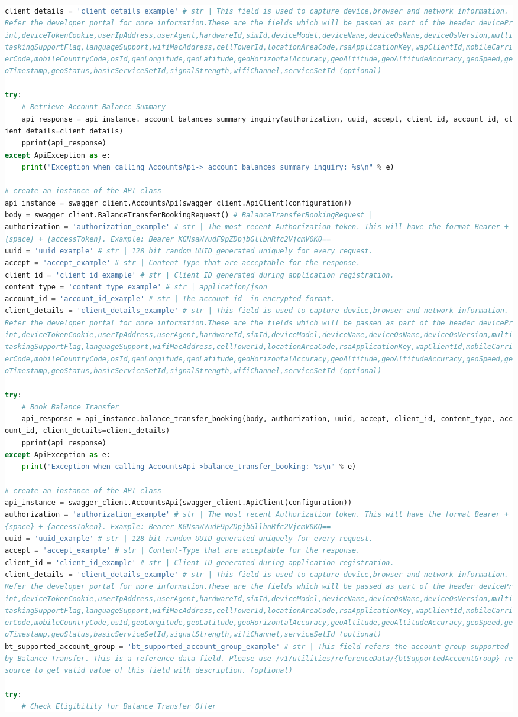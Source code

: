 ```python
client_details = 'client_details_example' # str | This field is used to capture device,browser and network information. Refer the developer portal for more information.These are the fields which will be passed as part of the header devicePrint,deviceTokenCookie,userIpAddress,userAgent,hardwareId,simId,deviceModel,deviceName,deviceOsName,deviceOsVersion,multitaskingSupportFlag,languageSupport,wifiMacAddress,cellTowerId,locationAreaCode,rsaApplicationKey,wapClientId,mobileCarrierCode,mobileCountryCode,osId,geoLongitude,geoLatitude,geoHorizontalAccuracy,geoAltitude,geoAltitudeAccuracy,geoSpeed,geoTimestamp,geoStatus,basicServiceSetId,signalStrength,wifiChannel,serviceSetId (optional)

try:
    # Retrieve Account Balance Summary
    api_response = api_instance._account_balances_summary_inquiry(authorization, uuid, accept, client_id, account_id, client_details=client_details)
    pprint(api_response)
except ApiException as e:
    print("Exception when calling AccountsApi->_account_balances_summary_inquiry: %s\n" % e)

# create an instance of the API class
api_instance = swagger_client.AccountsApi(swagger_client.ApiClient(configuration))
body = swagger_client.BalanceTransferBookingRequest() # BalanceTransferBookingRequest | 
authorization = 'authorization_example' # str | The most recent Authorization token. This will have the format Bearer + {space} + {accessToken}. Example: Bearer KGNsaWVudF9pZDpjbGllbnRfc2VjcmV0KQ==
uuid = 'uuid_example' # str | 128 bit random UUID generated uniquely for every request.
accept = 'accept_example' # str | Content-Type that are acceptable for the response.
client_id = 'client_id_example' # str | Client ID generated during application registration.
content_type = 'content_type_example' # str | application/json
account_id = 'account_id_example' # str | The account id  in encrypted format.
client_details = 'client_details_example' # str | This field is used to capture device,browser and network information. Refer the developer portal for more information.These are the fields which will be passed as part of the header devicePrint,deviceTokenCookie,userIpAddress,userAgent,hardwareId,simId,deviceModel,deviceName,deviceOsName,deviceOsVersion,multitaskingSupportFlag,languageSupport,wifiMacAddress,cellTowerId,locationAreaCode,rsaApplicationKey,wapClientId,mobileCarrierCode,mobileCountryCode,osId,geoLongitude,geoLatitude,geoHorizontalAccuracy,geoAltitude,geoAltitudeAccuracy,geoSpeed,geoTimestamp,geoStatus,basicServiceSetId,signalStrength,wifiChannel,serviceSetId (optional)

try:
    # Book Balance Transfer
    api_response = api_instance.balance_transfer_booking(body, authorization, uuid, accept, client_id, content_type, account_id, client_details=client_details)
    pprint(api_response)
except ApiException as e:
    print("Exception when calling AccountsApi->balance_transfer_booking: %s\n" % e)

# create an instance of the API class
api_instance = swagger_client.AccountsApi(swagger_client.ApiClient(configuration))
authorization = 'authorization_example' # str | The most recent Authorization token. This will have the format Bearer + {space} + {accessToken}. Example: Bearer KGNsaWVudF9pZDpjbGllbnRfc2VjcmV0KQ==
uuid = 'uuid_example' # str | 128 bit random UUID generated uniquely for every request.
accept = 'accept_example' # str | Content-Type that are acceptable for the response.
client_id = 'client_id_example' # str | Client ID generated during application registration.
client_details = 'client_details_example' # str | This field is used to capture device,browser and network information. Refer the developer portal for more information.These are the fields which will be passed as part of the header devicePrint,deviceTokenCookie,userIpAddress,userAgent,hardwareId,simId,deviceModel,deviceName,deviceOsName,deviceOsVersion,multitaskingSupportFlag,languageSupport,wifiMacAddress,cellTowerId,locationAreaCode,rsaApplicationKey,wapClientId,mobileCarrierCode,mobileCountryCode,osId,geoLongitude,geoLatitude,geoHorizontalAccuracy,geoAltitude,geoAltitudeAccuracy,geoSpeed,geoTimestamp,geoStatus,basicServiceSetId,signalStrength,wifiChannel,serviceSetId (optional)
bt_supported_account_group = 'bt_supported_account_group_example' # str | This field refers the account group supported by Balance Transfer. This is a reference data field. Please use /v1/utilities/referenceData/{btSupportedAccountGroup} resource to get valid value of this field with description. (optional)

try:
    # Check Eligibility for Balance Transfer Offer
```